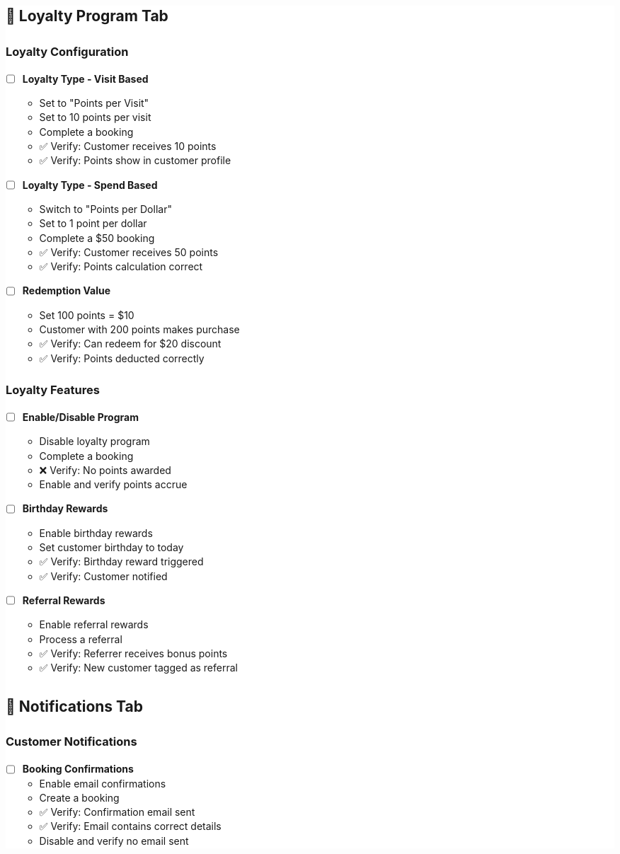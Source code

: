 ## 🎁 Loyalty Program Tab

### Loyalty Configuration
- [ ] **Loyalty Type - Visit Based**
  - Set to "Points per Visit"
  - Set to 10 points per visit
  - Complete a booking
  - ✅ Verify: Customer receives 10 points
  - ✅ Verify: Points show in customer profile

- [ ] **Loyalty Type - Spend Based**
  - Switch to "Points per Dollar"
  - Set to 1 point per dollar
  - Complete a $50 booking
  - ✅ Verify: Customer receives 50 points
  - ✅ Verify: Points calculation correct

- [ ] **Redemption Value**
  - Set 100 points = $10
  - Customer with 200 points makes purchase
  - ✅ Verify: Can redeem for $20 discount
  - ✅ Verify: Points deducted correctly

### Loyalty Features
- [ ] **Enable/Disable Program**
  - Disable loyalty program
  - Complete a booking
  - ❌ Verify: No points awarded
  - Enable and verify points accrue

- [ ] **Birthday Rewards**
  - Enable birthday rewards
  - Set customer birthday to today
  - ✅ Verify: Birthday reward triggered
  - ✅ Verify: Customer notified

- [ ] **Referral Rewards**
  - Enable referral rewards
  - Process a referral
  - ✅ Verify: Referrer receives bonus points
  - ✅ Verify: New customer tagged as referral

## 🔔 Notifications Tab

### Customer Notifications
- [ ] **Booking Confirmations**
  - Enable email confirmations
  - Create a booking
  - ✅ Verify: Confirmation email sent
  - ✅ Verify: Email contains correct details
  - Disable and verify no email sent
